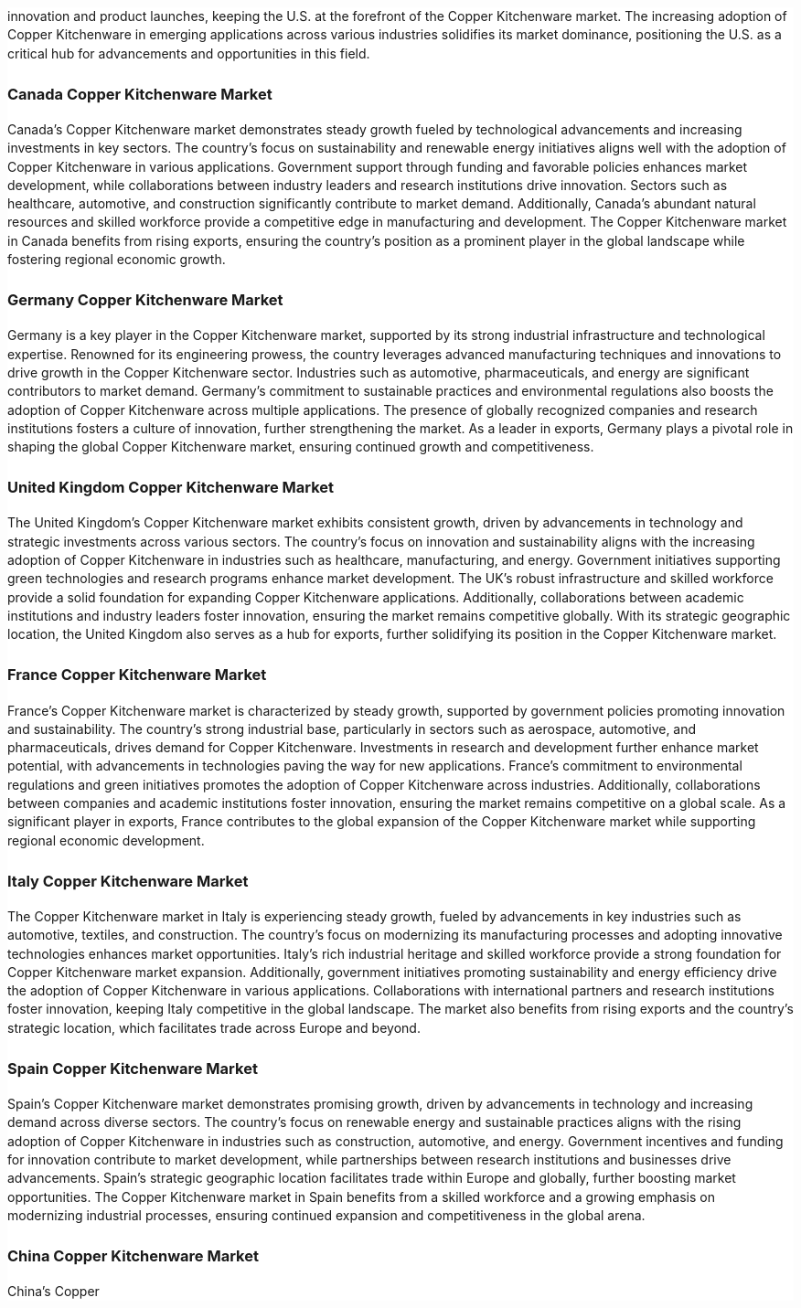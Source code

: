 innovation and product launches, keeping the U.S. at the forefront of the Copper Kitchenware market. The increasing adoption of Copper Kitchenware in emerging applications across various industries solidifies its market dominance, positioning the U.S. as a critical hub for advancements and opportunities in this field.</p><h3>Canada Copper Kitchenware Market</h3><p>Canada&rsquo;s Copper Kitchenware market demonstrates steady growth fueled by technological advancements and increasing investments in key sectors. The country&rsquo;s focus on sustainability and renewable energy initiatives aligns well with the adoption of Copper Kitchenware in various applications. Government support through funding and favorable policies enhances market development, while collaborations between industry leaders and research institutions drive innovation. Sectors such as healthcare, automotive, and construction significantly contribute to market demand. Additionally, Canada&rsquo;s abundant natural resources and skilled workforce provide a competitive edge in manufacturing and development. The Copper Kitchenware market in Canada benefits from rising exports, ensuring the country&rsquo;s position as a prominent player in the global landscape while fostering regional economic growth.</p><h3>Germany Copper Kitchenware Market</h3><p>Germany is a key player in the Copper Kitchenware market, supported by its strong industrial infrastructure and technological expertise. Renowned for its engineering prowess, the country leverages advanced manufacturing techniques and innovations to drive growth in the Copper Kitchenware sector. Industries such as automotive, pharmaceuticals, and energy are significant contributors to market demand. Germany&rsquo;s commitment to sustainable practices and environmental regulations also boosts the adoption of Copper Kitchenware across multiple applications. The presence of globally recognized companies and research institutions fosters a culture of innovation, further strengthening the market. As a leader in exports, Germany plays a pivotal role in shaping the global Copper Kitchenware market, ensuring continued growth and competitiveness.</p><h3>United Kingdom Copper Kitchenware Market</h3><p>The United Kingdom&rsquo;s Copper Kitchenware market exhibits consistent growth, driven by advancements in technology and strategic investments across various sectors. The country&rsquo;s focus on innovation and sustainability aligns with the increasing adoption of Copper Kitchenware in industries such as healthcare, manufacturing, and energy. Government initiatives supporting green technologies and research programs enhance market development. The UK&rsquo;s robust infrastructure and skilled workforce provide a solid foundation for expanding Copper Kitchenware applications. Additionally, collaborations between academic institutions and industry leaders foster innovation, ensuring the market remains competitive globally. With its strategic geographic location, the United Kingdom also serves as a hub for exports, further solidifying its position in the Copper Kitchenware market.</p><h3>France Copper Kitchenware Market</h3><p>France&rsquo;s Copper Kitchenware market is characterized by steady growth, supported by government policies promoting innovation and sustainability. The country&rsquo;s strong industrial base, particularly in sectors such as aerospace, automotive, and pharmaceuticals, drives demand for Copper Kitchenware. Investments in research and development further enhance market potential, with advancements in technologies paving the way for new applications. France&rsquo;s commitment to environmental regulations and green initiatives promotes the adoption of Copper Kitchenware across industries. Additionally, collaborations between companies and academic institutions foster innovation, ensuring the market remains competitive on a global scale. As a significant player in exports, France contributes to the global expansion of the Copper Kitchenware market while supporting regional economic development.</p><h3>Italy Copper Kitchenware Market</h3><p>The Copper Kitchenware market in Italy is experiencing steady growth, fueled by advancements in key industries such as automotive, textiles, and construction. The country&rsquo;s focus on modernizing its manufacturing processes and adopting innovative technologies enhances market opportunities. Italy&rsquo;s rich industrial heritage and skilled workforce provide a strong foundation for Copper Kitchenware market expansion. Additionally, government initiatives promoting sustainability and energy efficiency drive the adoption of Copper Kitchenware in various applications. Collaborations with international partners and research institutions foster innovation, keeping Italy competitive in the global landscape. The market also benefits from rising exports and the country&rsquo;s strategic location, which facilitates trade across Europe and beyond.</p><h3>Spain Copper Kitchenware Market</h3><p>Spain&rsquo;s Copper Kitchenware market demonstrates promising growth, driven by advancements in technology and increasing demand across diverse sectors. The country&rsquo;s focus on renewable energy and sustainable practices aligns with the rising adoption of Copper Kitchenware in industries such as construction, automotive, and energy. Government incentives and funding for innovation contribute to market development, while partnerships between research institutions and businesses drive advancements. Spain&rsquo;s strategic geographic location facilitates trade within Europe and globally, further boosting market opportunities. The Copper Kitchenware market in Spain benefits from a skilled workforce and a growing emphasis on modernizing industrial processes, ensuring continued expansion and competitiveness in the global arena.</p><h3>China Copper Kitchenware Market</h3><p>China&rsquo;s Copper
